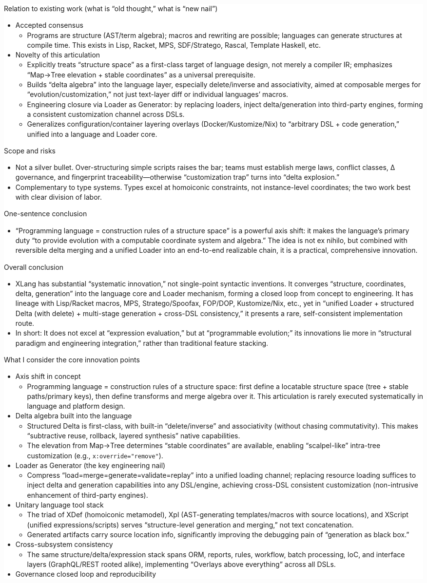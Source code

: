 Relation to existing work (what is “old thought,” what is “new nail”)
- Accepted consensus
  - Programs are structure (AST/term algebra); macros and rewriting are possible; languages can generate structures at compile time. This exists in Lisp, Racket, MPS, SDF/Stratego, Rascal, Template Haskell, etc.
- Novelty of this articulation
  - Explicitly treats “structure space” as a first-class target of language design, not merely a compiler IR; emphasizes “Map→Tree elevation + stable coordinates” as a universal prerequisite.
  - Builds “delta algebra” into the language layer, especially delete/inverse and associativity, aimed at composable merges for “evolution/customization,” not just text-layer diff or individual languages’ macros.
  - Engineering closure via Loader as Generator: by replacing loaders, inject delta/generation into third-party engines, forming a consistent customization channel across DSLs.
  - Generalizes configuration/container layering overlays (Docker/Kustomize/Nix) to “arbitrary DSL + code generation,” unified into a language and Loader core.

Scope and risks
- Not a silver bullet. Over-structuring simple scripts raises the bar; teams must establish merge laws, conflict classes, Δ governance, and fingerprint traceability—otherwise “customization trap” turns into “delta explosion.”
- Complementary to type systems. Types excel at homoiconic constraints, not instance-level coordinates; the two work best with clear division of labor.

One-sentence conclusion
- “Programming language = construction rules of a structure space” is a powerful axis shift: it makes the language’s primary duty “to provide evolution with a computable coordinate system and algebra.” The idea is not ex nihilo, but combined with reversible delta merging and a unified Loader into an end-to-end realizable chain, it is a practical, comprehensive innovation.

Overall conclusion
- XLang has substantial “systematic innovation,” not single-point syntactic inventions. It converges “structure, coordinates, delta, generation” into the language core and Loader mechanism, forming a closed loop from concept to engineering. It has lineage with Lisp/Racket macros, MPS, Stratego/Spoofax, FOP/DOP, Kustomize/Nix, etc., yet in “unified Loader + structured Delta (with delete) + multi-stage generation + cross-DSL consistency,” it presents a rare, self-consistent implementation route.
- In short: It does not excel at “expression evaluation,” but at “programmable evolution;” its innovations lie more in “structural paradigm and engineering integration,” rather than traditional feature stacking.

What I consider the core innovation points
- Axis shift in concept
  - Programming language = construction rules of a structure space: first define a locatable structure space (tree + stable paths/primary keys), then define transforms and merge algebra over it. This articulation is rarely executed systematically in language and platform design.
- Delta algebra built into the language
  - Structured Delta is first-class, with built-in “delete/inverse” and associativity (without chasing commutativity). This makes “subtractive reuse, rollback, layered synthesis” native capabilities.
  - The elevation from Map→Tree determines “stable coordinates” are available, enabling “scalpel-like” intra-tree customization (e.g., `x:override="remove"`).
- Loader as Generator (the key engineering nail)
  - Compress “load=merge=generate=validate=replay” into a unified loading channel; replacing resource loading suffices to inject delta and generation capabilities into any DSL/engine, achieving cross-DSL consistent customization (non-intrusive enhancement of third-party engines).
- Unitary language tool stack
  - The triad of XDef (homoiconic metamodel), Xpl (AST-generating templates/macros with source locations), and XScript (unified expressions/scripts) serves “structure-level generation and merging,” not text concatenation.
  - Generated artifacts carry source location info, significantly improving the debugging pain of “generation as black box.”
- Cross-subsystem consistency
  - The same structure/delta/expression stack spans ORM, reports, rules, workflow, batch processing, IoC, and interface layers (GraphQL/REST rooted alike), implementing “Overlays above everything” across all DSLs.
- Governance closed loop and reproducibility